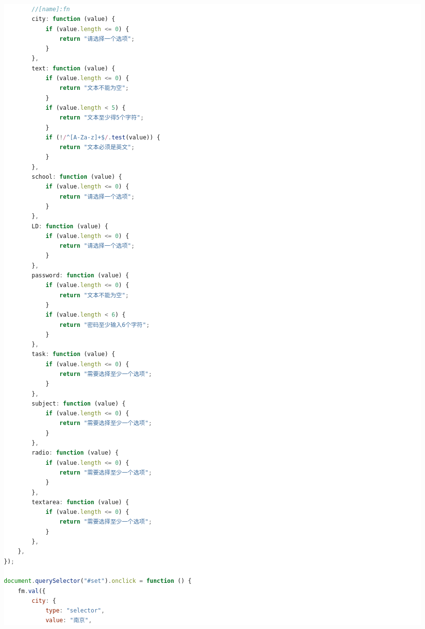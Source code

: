```javascript
        //[name]:fn
        city: function (value) {
            if (value.length <= 0) {
                return "请选择一个选项";
            }
        },
        text: function (value) {
            if (value.length <= 0) {
                return "文本不能为空";
            }
            if (value.length < 5) {
                return "文本至少得5个字符";
            }
            if (!/^[A-Za-z]+$/.test(value)) {
                return "文本必须是英文";
            }
        },
        school: function (value) {
            if (value.length <= 0) {
                return "请选择一个选项";
            }
        },
        LD: function (value) {
            if (value.length <= 0) {
                return "请选择一个选项";
            }
        },
        password: function (value) {
            if (value.length <= 0) {
                return "文本不能为空";
            }
            if (value.length < 6) {
                return "密码至少输入6个字符";
            }
        },
        task: function (value) {
            if (value.length <= 0) {
                return "需要选择至少一个选项";
            }
        },
        subject: function (value) {
            if (value.length <= 0) {
                return "需要选择至少一个选项";
            }
        },
        radio: function (value) {
            if (value.length <= 0) {
                return "需要选择至少一个选项";
            }
        },
        textarea: function (value) {
            if (value.length <= 0) {
                return "需要选择至少一个选项";
            }
        },
    },
});

document.querySelector("#set").onclick = function () {
    fm.val({
        city: {
            type: "selector",
            value: "南京",
```